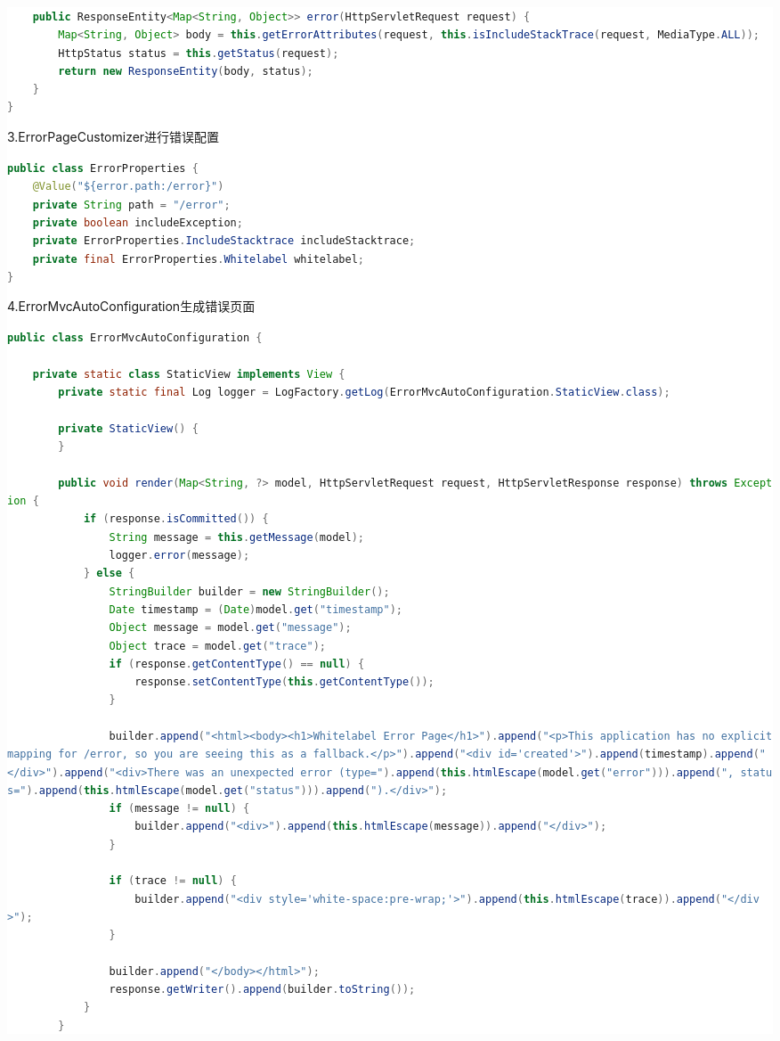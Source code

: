 ```java
    public ResponseEntity<Map<String, Object>> error(HttpServletRequest request) {
        Map<String, Object> body = this.getErrorAttributes(request, this.isIncludeStackTrace(request, MediaType.ALL));
        HttpStatus status = this.getStatus(request);
        return new ResponseEntity(body, status);
    }
}
```

3.ErrorPageCustomizer进行错误配置   

```java
public class ErrorProperties {
    @Value("${error.path:/error}")
    private String path = "/error";
    private boolean includeException;
    private ErrorProperties.IncludeStacktrace includeStacktrace;
    private final ErrorProperties.Whitelabel whitelabel;
}
```

4.ErrorMvcAutoConfiguration生成错误页面

```java
public class ErrorMvcAutoConfiguration {
    
    private static class StaticView implements View {
        private static final Log logger = LogFactory.getLog(ErrorMvcAutoConfiguration.StaticView.class);

        private StaticView() {
        }

        public void render(Map<String, ?> model, HttpServletRequest request, HttpServletResponse response) throws Exception {
            if (response.isCommitted()) {
                String message = this.getMessage(model);
                logger.error(message);
            } else {
                StringBuilder builder = new StringBuilder();
                Date timestamp = (Date)model.get("timestamp");
                Object message = model.get("message");
                Object trace = model.get("trace");
                if (response.getContentType() == null) {
                    response.setContentType(this.getContentType());
                }

                builder.append("<html><body><h1>Whitelabel Error Page</h1>").append("<p>This application has no explicit mapping for /error, so you are seeing this as a fallback.</p>").append("<div id='created'>").append(timestamp).append("</div>").append("<div>There was an unexpected error (type=").append(this.htmlEscape(model.get("error"))).append(", status=").append(this.htmlEscape(model.get("status"))).append(").</div>");
                if (message != null) {
                    builder.append("<div>").append(this.htmlEscape(message)).append("</div>");
                }

                if (trace != null) {
                    builder.append("<div style='white-space:pre-wrap;'>").append(this.htmlEscape(trace)).append("</div>");
                }

                builder.append("</body></html>");
                response.getWriter().append(builder.toString());
            }
        }
```
